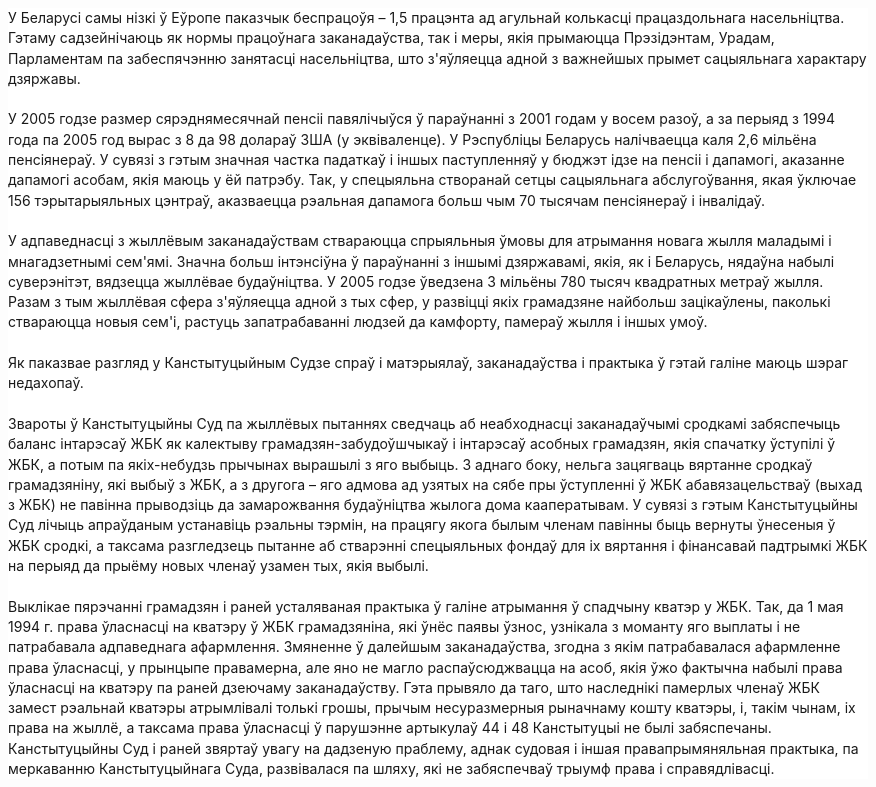 </div>
<div data-align="justify">
У Беларусі самы нізкі ў Еўропе паказчык беспрацоўя – 1,5 працэнта ад агульнай колькасці працаздольнага насельніцтва. Гэтаму садзейнічаюць як нормы працоўнага заканадаўства, так і меры, якія прымаюцца Прэзідэнтам, Урадам, Парламентам па забеспячэнню занятасці насельніцтва, што з'яўляецца адной з важнейшых прымет сацыяльнага характару дзяржавы.
</div>
<div data-align="justify">
 
</div>
<div data-align="justify">
У 2005 годзе размер сярэднямесячнай пенсіі павялічыўся ў параўнанні з 2001 годам у восем разоў, а за перыяд з 1994 года па 2005 год вырас з 8 да 98 долараў ЗША (у эквіваленце). У Рэспубліцы Беларусь налічваецца каля 2,6 мільёна пенсіянераў. У сувязі з гэтым значная частка падаткаў і іншых паступленняў у бюджэт ідзе на пенсіі і дапамогі, аказанне дапамогі асобам, якія маюць у ёй патрэбу. Так, у спецыяльна створанай сетцы сацыяльнага абслугоўвання, якая ўключае 156 тэрытарыяльных цэнтраў, аказваецца рэальная дапамога больш чым 70 тысячам пенсіянераў і інвалідаў.
</div>
<div data-align="justify">
 
</div>
<div data-align="justify">
У адпаведнасці з жыллёвым заканадаўствам ствараюцца спрыяльныя ўмовы для атрымання новага жылля маладымі і мнагадзетнымі сем'ямі. Значна больш інтэнсіўна ў параўнанні з іншымі дзяржавамі, якія, як і Беларусь, нядаўна набылі суверэнітэт, вядзецца жыллёвае будаўніцтва. У 2005 годзе ўведзена 3 мільёны 780 тысяч квадратных метраў жылля. Разам з тым жыллёвая сфера з'яўляецца адной з тых сфер, у развіцці якіх грамадзяне найбольш зацікаўлены, паколькі ствараюцца новыя сем'і, растуць запатрабаванні людзей да камфорту, памераў жылля і іншых умоў.
</div>
<div data-align="justify">
 
</div>
<div data-align="justify">
Як паказвае разгляд у Канстытуцыйным Судзе спраў і матэрыялаў, заканадаўства і практыка ў гэтай галіне маюць шэраг недахопаў.
</div>
<div data-align="justify">
 
</div>
<div data-align="justify">
Звароты ў Канстытуцыйны Суд па жыллёвых пытаннях сведчаць аб неабходнасці заканадаўчымі сродкамі забяспечыць баланс інтарэсаў ЖБК як калектыву грамадзян-забудоўшчыкаў і інтарэсаў асобных грамадзян, якія спачатку ўступілі ў ЖБК, а потым па якіх-небудзь прычынах вырашылі з яго выбыць. З аднаго боку, нельга зацягваць вяртанне сродкаў грамадзяніну, які выбыў з ЖБК, а з другога – яго адмова ад узятых на сябе пры ўступленні ў ЖБК абавязацельстваў (выхад з ЖБК) не павінна прыводзіць да замарожвання будаўніцтва жылога дома кааператывам. У сувязі з гэтым Канстытуцыйны Суд лічыць апраўданым устанавіць рэальны тэрмін, на працягу якога былым членам павінны быць вернуты ўнесеныя ў ЖБК сродкі, а таксама разгледзець пытанне аб стварэнні спецыяльных фондаў для іх вяртання і фінансавай падтрымкі ЖБК на перыяд да прыёму новых членаў узамен тых, якія выбылі.
</div>
<div data-align="justify">
 
</div>
<div data-align="justify">
Выклікае пярэчанні грамадзян і раней усталяваная практыка ў галіне атрымання ў спадчыну кватэр у ЖБК. Так, да 1 мая 1994 г. права ўласнасці на кватэру ў ЖБК грамадзяніна, які ўнёс паявы ўзнос, узнікала з моманту яго выплаты і не патрабавала адпаведнага афармлення. Змяненне ў далейшым заканадаўства, згодна з якім патрабавалася афармленне права ўласнасці, у прынцыпе правамерна, але яно не магло распаўсюджвацца на асоб, якія ўжо фактычна набылі права ўласнасці на кватэру па раней дзеючаму заканадаўству. Гэта прывяло да таго, што наследнікі памерлых членаў ЖБК замест рэальнай кватэры атрымлівалі толькі грошы, прычым несуразмерныя рыначнаму кошту кватэры, і, такім чынам, іх права на жыллё, а таксама права ўласнасці ў парушэнне артыкулаў 44 і 48 Канстытуцыі не былі забяспечаны. Канстытуцыйны Суд і раней звяртаў увагу на дадзеную праблему, аднак судовая і іншая правапрымяняльная практыка, па меркаванню Канстытуцыйнага Суда, развівалася па шляху, які не забяспечваў трыумф права і справядлівасці.
</div>